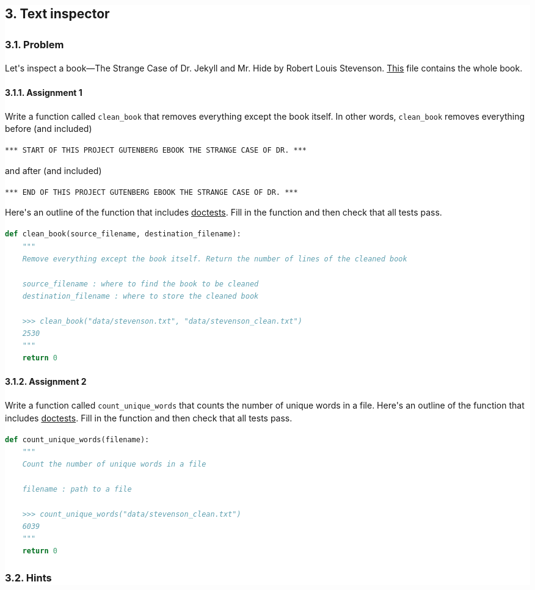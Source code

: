 ## 3. Text inspector

### 3.1. Problem

Let's inspect a book—The Strange Case of Dr. Jekyll and Mr. Hide by Robert Louis Stevenson. [This](../code/data/stevenson.txt) file contains the whole book.

#### 3.1.1. Assignment 1

Write a function called `clean_book` that removes everything except the book itself. In other words, `clean_book` removes everything before (and included)

`*** START OF THIS PROJECT GUTENBERG EBOOK THE STRANGE CASE OF DR. ***`

and after (and included)

`*** END OF THIS PROJECT GUTENBERG EBOOK THE STRANGE CASE OF DR. ***`

Here's an outline of the function that includes [doctests](2-python-basic-stuff-pt2.md#16-doctests). Fill in the function and then check that all tests pass.

```python
def clean_book(source_filename, destination_filename):
    """
    Remove everything except the book itself. Return the number of lines of the cleaned book

    source_filename : where to find the book to be cleaned
    destination_filename : where to store the cleaned book

    >>> clean_book("data/stevenson.txt", "data/stevenson_clean.txt")
    2530
    """
    return 0
```

#### 3.1.2. Assignment 2

Write a function called `count_unique_words` that counts the number of unique words in a file. Here's an outline of the function that includes [doctests](2-python-basic-stuff-pt2.md#16-doctests). Fill in the function and then check that all tests pass.

```python
def count_unique_words(filename):
    """
    Count the number of unique words in a file

    filename : path to a file

    >>> count_unique_words("data/stevenson_clean.txt")
    6039
    """
	return 0
```

### 3.2. Hints
